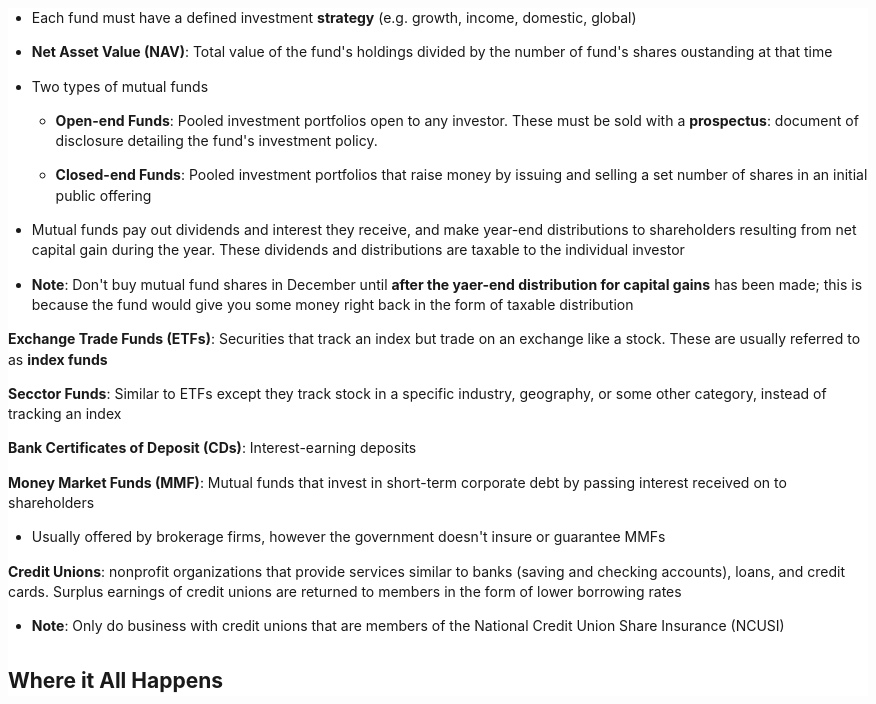 - Each fund must have a defined investment **strategy** (e.g. growth, income, domestic, global)

- **Net Asset Value (NAV)**: Total value of the fund's holdings divided by the number of fund's shares oustanding at that time

- Two types of mutual funds

  - **Open-end Funds**: Pooled investment portfolios open to any investor. These must be sold with a **prospectus**: document of disclosure detailing the fund's investment policy.

  - **Closed-end Funds**: Pooled investment portfolios that raise money by issuing and selling a set number of shares in an initial public offering

- Mutual funds pay out dividends and interest they receive, and make year-end distributions to shareholders resulting from net capital gain during the year. These dividends and distributions are taxable to the individual investor

- **Note**: Don't buy mutual fund shares in December until **after the yaer-end distribution for capital gains** has been made; this is because the fund would give you some money right back in the form of taxable distribution

**Exchange Trade Funds (ETFs)**: Securities that track an index but trade on an exchange like a stock. These are usually referred to as **index funds**

**Secctor Funds**: Similar to ETFs except they track stock in a specific industry, geography, or some other category, instead of tracking an index

**Bank Certificates of Deposit (CDs)**: Interest-earning deposits

**Money Market Funds (MMF)**: Mutual funds that invest in short-term corporate debt by passing interest received on to shareholders

- Usually offered by brokerage firms, however the government doesn't insure or guarantee MMFs

**Credit Unions**: nonprofit organizations that provide services similar to banks (saving and checking accounts), loans, and credit cards. Surplus earnings of credit unions are returned to members in the form of lower borrowing rates

- **Note**: Only do business with credit unions that are members of the National Credit Union Share Insurance (NCUSI)

## Where it All Happens
